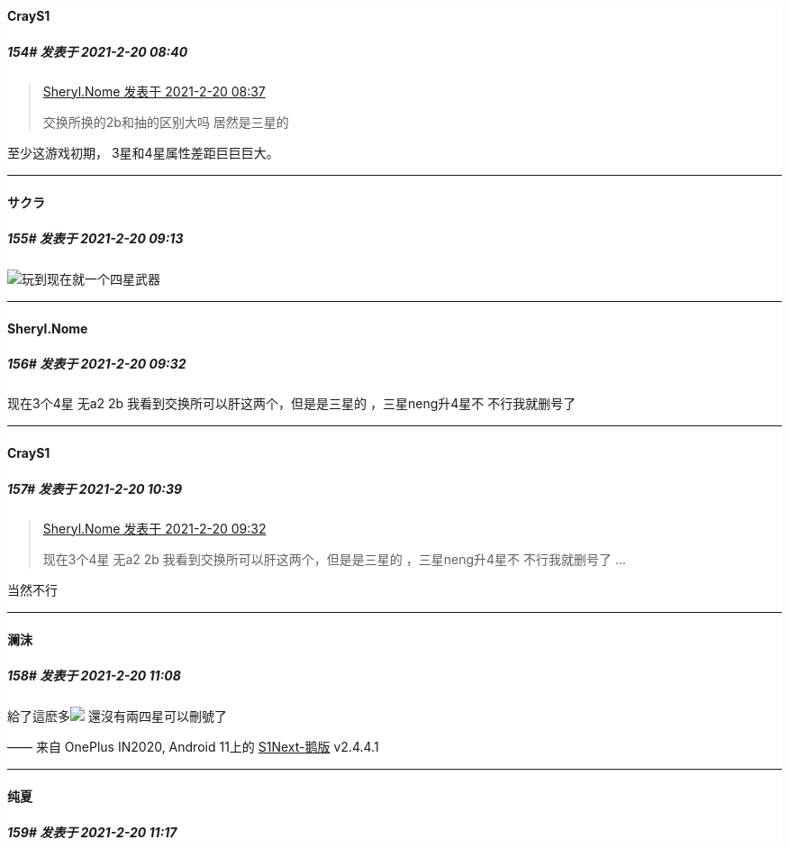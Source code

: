####  CrayS1  
##### 154#       发表于 2021-2-20 08:40


<blockquote><a href="httphttps://bbs.saraba1st.com/2b/forum.php?mod=redirect&amp;goto=findpost&amp;pid=50383534&amp;ptid=1988324" target="_blank">Sheryl.Nome 发表于 2021-2-20 08:37</a>

交换所换的2b和抽的区别大吗 居然是三星的</blockquote>
至少这游戏初期， 3星和4星属性差距巨巨巨大。


-----

####  サクラ  
##### 155#       发表于 2021-2-20 09:13


<img src="https://static.saraba1st.com/image/smiley/face2017/135.png" referrerpolicy="no-referrer">玩到现在就一个四星武器


-----

####  Sheryl.Nome  
##### 156#       发表于 2021-2-20 09:32


现在3个4星 无a2 2b 我看到交换所可以肝这两个，但是是三星的 ，三星neng升4星不 不行我就删号了


-----

####  CrayS1  
##### 157#       发表于 2021-2-20 10:39


<blockquote><a href="httphttps://bbs.saraba1st.com/2b/forum.php?mod=redirect&amp;goto=findpost&amp;pid=50383939&amp;ptid=1988324" target="_blank">Sheryl.Nome 发表于 2021-2-20 09:32</a>

现在3个4星 无a2 2b 我看到交换所可以肝这两个，但是是三星的 ，三星neng升4星不 不行我就删号了 ...</blockquote>
当然不行


-----

####  澜沫  
##### 158#       发表于 2021-2-20 11:08


給了這麽多<img src="https://static.saraba1st.com/image/smiley/face2017/045.png" referrerpolicy="no-referrer">
還沒有兩四星可以刪號了

—— 来自 OnePlus IN2020, Android 11上的 [S1Next-鹅版](https://github.com/ykrank/S1-Next/releases) v2.4.4.1


-----

####  纯夏  
##### 159#       发表于 2021-2-20 11:17
